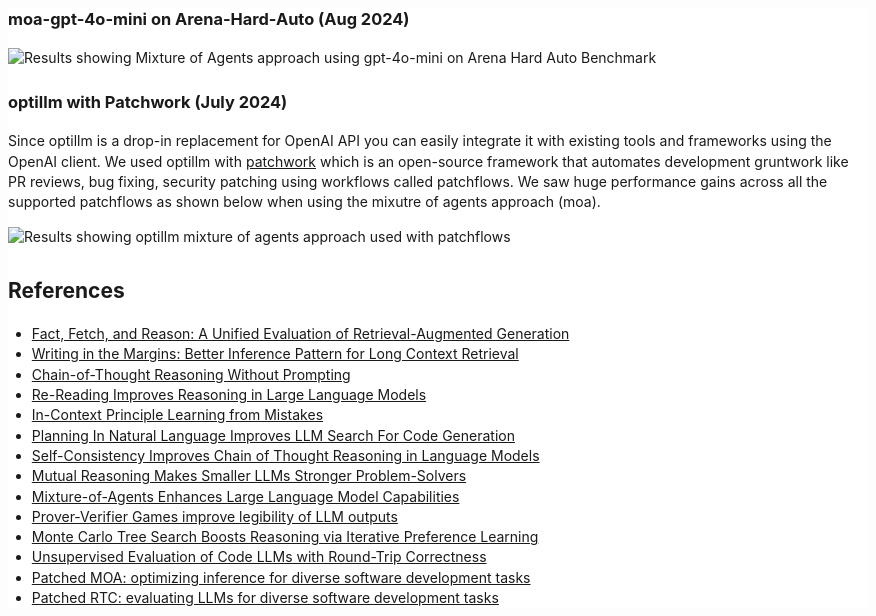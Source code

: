 ### moa-gpt-4o-mini on Arena-Hard-Auto (Aug 2024)

![Results showing Mixture of Agents approach using gpt-4o-mini on Arena Hard Auto Benchmark](./moa-results.png)

### optillm with Patchwork (July 2024)

Since optillm is a drop-in replacement for OpenAI API you can easily integrate it with existing tools and frameworks using the OpenAI client. We used optillm with [patchwork](https://github.com/patched-codes/patchwork) which is an open-source framework that automates development gruntwork like PR reviews, bug fixing, security patching using workflows
called patchflows. We saw huge performance gains across all the supported patchflows as shown below when using the mixutre of agents approach (moa). 

![Results showing optillm mixture of agents approach used with patchflows](./moa-patchwork-results.png)

## References

- [Fact, Fetch, and Reason: A Unified Evaluation of Retrieval-Augmented Generation](https://arxiv.org/abs/2409.12941)
- [Writing in the Margins: Better Inference Pattern for Long Context Retrieval](https://www.arxiv.org/abs/2408.14906)
- [Chain-of-Thought Reasoning Without Prompting](https://arxiv.org/abs/2402.10200)
- [Re-Reading Improves Reasoning in Large Language Models](https://arxiv.org/abs/2309.06275)
- [In-Context Principle Learning from Mistakes](https://arxiv.org/abs/2402.05403)
- [Planning In Natural Language Improves LLM Search For Code Generation](https://arxiv.org/abs/2409.03733)
- [Self-Consistency Improves Chain of Thought Reasoning in Language Models](https://arxiv.org/abs/2203.11171)
- [Mutual Reasoning Makes Smaller LLMs Stronger Problem-Solvers](https://arxiv.org/abs/2408.06195)
- [Mixture-of-Agents Enhances Large Language Model Capabilities](https://arxiv.org/abs/2406.04692)
- [Prover-Verifier Games improve legibility of LLM outputs](https://arxiv.org/abs/2407.13692)
- [Monte Carlo Tree Search Boosts Reasoning via Iterative Preference Learning](https://arxiv.org/abs/2405.00451)
- [Unsupervised Evaluation of Code LLMs with Round-Trip Correctness](https://arxiv.org/abs/2402.08699)
- [Patched MOA: optimizing inference for diverse software development tasks](https://arxiv.org/abs/2407.18521)
- [Patched RTC: evaluating LLMs for diverse software development tasks](https://arxiv.org/abs/2407.16557)
